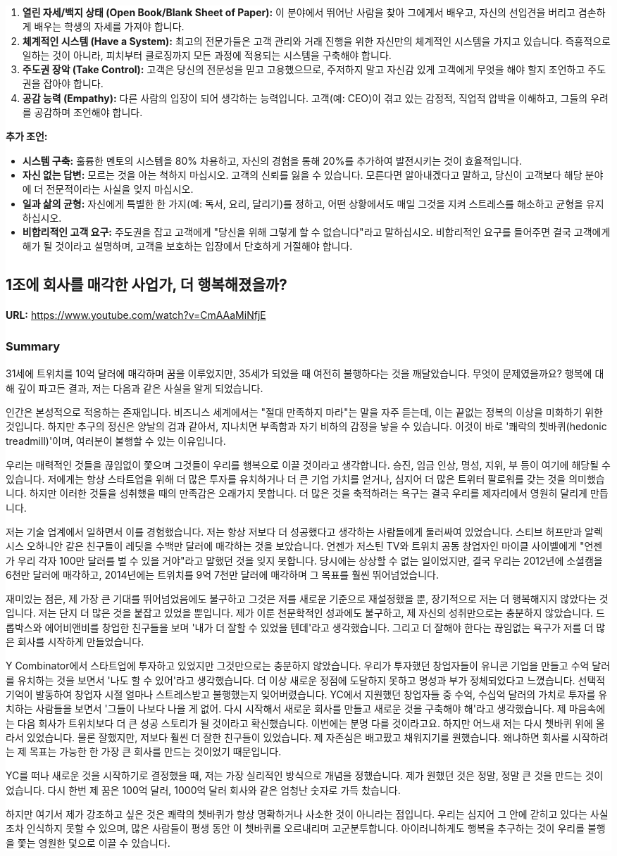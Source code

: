 1.  **열린 자세/백지 상태 (Open Book/Blank Sheet of Paper):** 이 분야에서 뛰어난 사람을 찾아 그에게서 배우고, 자신의 선입견을 버리고 겸손하게 배우는 학생의 자세를 가져야 합니다.
2.  **체계적인 시스템 (Have a System):** 최고의 전문가들은 고객 관리와 거래 진행을 위한 자신만의 체계적인 시스템을 가지고 있습니다. 즉흥적으로 일하는 것이 아니라, 피치부터 클로징까지 모든 과정에 적용되는 시스템을 구축해야 합니다.
3.  **주도권 장악 (Take Control):** 고객은 당신의 전문성을 믿고 고용했으므로, 주저하지 말고 자신감 있게 고객에게 무엇을 해야 할지 조언하고 주도권을 잡아야 합니다.
4.  **공감 능력 (Empathy):** 다른 사람의 입장이 되어 생각하는 능력입니다. 고객(예: CEO)이 겪고 있는 감정적, 직업적 압박을 이해하고, 그들의 우려를 공감하며 조언해야 합니다.

**추가 조언:**

*   **시스템 구축:** 훌륭한 멘토의 시스템을 80% 차용하고, 자신의 경험을 통해 20%를 추가하여 발전시키는 것이 효율적입니다.
*   **자신 없는 답변:** 모르는 것을 아는 척하지 마십시오. 고객의 신뢰를 잃을 수 있습니다. 모른다면 알아내겠다고 말하고, 당신이 고객보다 해당 분야에 더 전문적이라는 사실을 잊지 마십시오.
*   **일과 삶의 균형:** 자신에게 특별한 한 가지(예: 독서, 요리, 달리기)를 정하고, 어떤 상황에서도 매일 그것을 지켜 스트레스를 해소하고 균형을 유지하십시오.
*   **비합리적인 고객 요구:** 주도권을 잡고 고객에게 "당신을 위해 그렇게 할 수 없습니다"라고 말하십시오. 비합리적인 요구를 들어주면 결국 고객에게 해가 될 것이라고 설명하며, 고객을 보호하는 입장에서 단호하게 거절해야 합니다.

## 1조에 회사를 매각한 사업가, 더 행복해졌을까?
**URL:** https://www.youtube.com/watch?v=CmAAaMiNfjE

### Summary

31세에 트위치를 10억 달러에 매각하며 꿈을 이루었지만, 35세가 되었을 때 여전히 불행하다는 것을 깨달았습니다. 무엇이 문제였을까요? 행복에 대해 깊이 파고든 결과, 저는 다음과 같은 사실을 알게 되었습니다.

인간은 본성적으로 적응하는 존재입니다. 비즈니스 세계에서는 "절대 만족하지 마라"는 말을 자주 듣는데, 이는 끝없는 정복의 이상을 미화하기 위한 것입니다. 하지만 추구의 정신은 양날의 검과 같아서, 지나치면 부족함과 자기 비하의 감정을 낳을 수 있습니다. 이것이 바로 '쾌락의 쳇바퀴(hedonic treadmill)'이며, 여러분이 불행할 수 있는 이유입니다.

우리는 매력적인 것들을 끊임없이 쫓으며 그것들이 우리를 행복으로 이끌 것이라고 생각합니다. 승진, 임금 인상, 명성, 지위, 부 등이 여기에 해당될 수 있습니다. 저에게는 항상 스타트업을 위해 더 많은 투자를 유치하거나 더 큰 기업 가치를 얻거나, 심지어 더 많은 트위터 팔로워를 갖는 것을 의미했습니다. 하지만 이러한 것들을 성취했을 때의 만족감은 오래가지 못합니다. 더 많은 것을 축적하려는 욕구는 결국 우리를 제자리에서 영원히 달리게 만듭니다.

저는 기술 업계에서 일하면서 이를 경험했습니다. 저는 항상 저보다 더 성공했다고 생각하는 사람들에게 둘러싸여 있었습니다. 스티브 허프만과 알렉시스 오하니안 같은 친구들이 레딧을 수백만 달러에 매각하는 것을 보았습니다. 언젠가 저스틴 TV와 트위치 공동 창업자인 마이클 사이벨에게 "언젠가 우리 각자 100만 달러를 벌 수 있을 거야"라고 말했던 것을 잊지 못합니다. 당시에는 상상할 수 없는 일이었지만, 결국 우리는 2012년에 소셜캠을 6천만 달러에 매각하고, 2014년에는 트위치를 9억 7천만 달러에 매각하며 그 목표를 훨씬 뛰어넘었습니다.

재미있는 점은, 제 가장 큰 기대를 뛰어넘었음에도 불구하고 그것은 저를 새로운 기준으로 재설정했을 뿐, 장기적으로 저는 더 행복해지지 않았다는 것입니다. 저는 단지 더 많은 것을 붙잡고 있었을 뿐입니다. 제가 이룬 천문학적인 성과에도 불구하고, 제 자신의 성취만으로는 충분하지 않았습니다. 드롭박스와 에어비앤비를 창업한 친구들을 보며 '내가 더 잘할 수 있었을 텐데'라고 생각했습니다. 그리고 더 잘해야 한다는 끊임없는 욕구가 저를 더 많은 회사를 시작하게 만들었습니다.

Y Combinator에서 스타트업에 투자하고 있었지만 그것만으로는 충분하지 않았습니다. 우리가 투자했던 창업자들이 유니콘 기업을 만들고 수억 달러를 유치하는 것을 보면서 '나도 할 수 있어'라고 생각했습니다. 더 이상 새로운 정점에 도달하지 못하고 명성과 부가 정체되었다고 느꼈습니다. 선택적 기억이 발동하여 창업자 시절 얼마나 스트레스받고 불행했는지 잊어버렸습니다. YC에서 지원했던 창업자들 중 수억, 수십억 달러의 가치로 투자를 유치하는 사람들을 보면서 '그들이 나보다 나을 게 없어. 다시 시작해서 새로운 회사를 만들고 새로운 것을 구축해야 해'라고 생각했습니다. 제 마음속에는 다음 회사가 트위치보다 더 큰 성공 스토리가 될 것이라고 확신했습니다. 이번에는 분명 다를 것이라고요. 하지만 어느새 저는 다시 쳇바퀴 위에 올라서 있었습니다. 물론 잘했지만, 저보다 훨씬 더 잘한 친구들이 있었습니다. 제 자존심은 배고팠고 채워지기를 원했습니다. 왜냐하면 회사를 시작하려는 제 목표는 가능한 한 가장 큰 회사를 만드는 것이었기 때문입니다.

YC를 떠나 새로운 것을 시작하기로 결정했을 때, 저는 가장 실리적인 방식으로 개념을 정했습니다. 제가 원했던 것은 정말, 정말 큰 것을 만드는 것이었습니다. 다시 한번 제 꿈은 100억 달러, 1000억 달러 회사와 같은 엄청난 숫자로 가득 찼습니다.

하지만 여기서 제가 강조하고 싶은 것은 쾌락의 쳇바퀴가 항상 명확하거나 사소한 것이 아니라는 점입니다. 우리는 심지어 그 안에 갇히고 있다는 사실조차 인식하지 못할 수 있으며, 많은 사람들이 평생 동안 이 쳇바퀴를 오르내리며 고군분투합니다. 아이러니하게도 행복을 추구하는 것이 우리를 불행을 쫓는 영원한 덫으로 이끌 수 있습니다.
